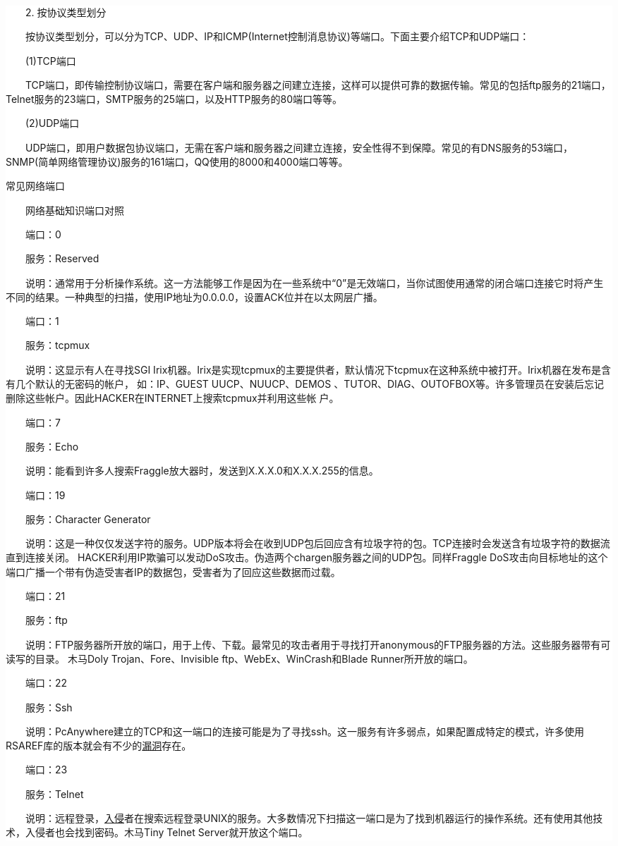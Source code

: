 　　2. 按协议类型划分

　　按协议类型划分，可以分为TCP、UDP、IP和ICMP(Internet控制消息协议)等端口。下面主要介绍TCP和UDP端口：

　　(1)TCP端口

　　TCP端口，即传输控制协议端口，需要在客户端和服务器之间建立连接，这样可以提供可靠的数据传输。常见的包括ftp服务的21端口，Telnet服务的23端口，SMTP服务的25端口，以及HTTP服务的80端口等等。

　　(2)UDP端口

　　UDP端口，即用户数据包协议端口，无需在客户端和服务器之间建立连接，安全性得不到保障。常见的有DNS服务的53端口，SNMP(简单网络管理协议)服务的161端口，QQ使用的8000和4000端口等等。

常见网络端口

　　网络基础知识端口对照

　　端口：0

　　服务：Reserved

　　说明：通常用于分析操作系统。这一方法能够工作是因为在一些系统中“0”是无效端口，当你试图使用通常的闭合端口连接它时将产生不同的结果。一种典型的扫描，使用IP地址为0.0.0.0，设置ACK位并在以太网层广播。

　　端口：1

　　服务：tcpmux

　　说明：这显示有人在寻找SGI Irix机器。Irix是实现tcpmux的主要提供者，默认情况下tcpmux在这种系统中被打开。Irix机器在发布是含有几个默认的无密码的帐户， 如：IP、GUEST UUCP、NUUCP、DEMOS 、TUTOR、DIAG、OUTOFBOX等。许多管理员在安装后忘记删除这些帐户。因此HACKER在INTERNET上搜索tcpmux并利用这些帐 户。

　　端口：7

　　服务：Echo

　　说明：能看到许多人搜索Fraggle放大器时，发送到X.X.X.0和X.X.X.255的信息。

　　端口：19

　　服务：Character Generator

　　说明：这是一种仅仅发送字符的服务。UDP版本将会在收到UDP包后回应含有垃圾字符的包。TCP连接时会发送含有垃圾字符的数据流直到连接关闭。 HACKER利用IP欺骗可以发动DoS攻击。伪造两个chargen服务器之间的UDP包。同样Fraggle DoS攻击向目标地址的这个端口广播一个带有伪造受害者IP的数据包，受害者为了回应这些数据而过载。

　　端口：21

　　服务：ftp

　　说明：FTP服务器所开放的端口，用于上传、下载。最常见的攻击者用于寻找打开anonymous的FTP服务器的方法。这些服务器带有可读写的目录。 木马Doly Trojan、Fore、Invisible ftp、WebEx、WinCrash和Blade Runner所开放的端口。

　　端口：22

　　服务：Ssh

　　说明：PcAnywhere建立的TCP和这一端口的连接可能是为了寻找ssh。这一服务有许多弱点，如果配置成特定的模式，许多使用RSAREF库的版本就会有不少的[漏洞](http://www.lengmo.net/ "http://www.lengmo.net")存在。

　　端口：23

　　服务：Telnet

　　说明：远程登录，[入侵](http://www.lengmo.net/ "http://www.lengmo.net")者在搜索远程登录UNIX的服务。大多数情况下扫描这一端口是为了找到机器运行的操作系统。还有使用其他技术，入侵者也会找到密码。木马Tiny Telnet Server就开放这个端口。
